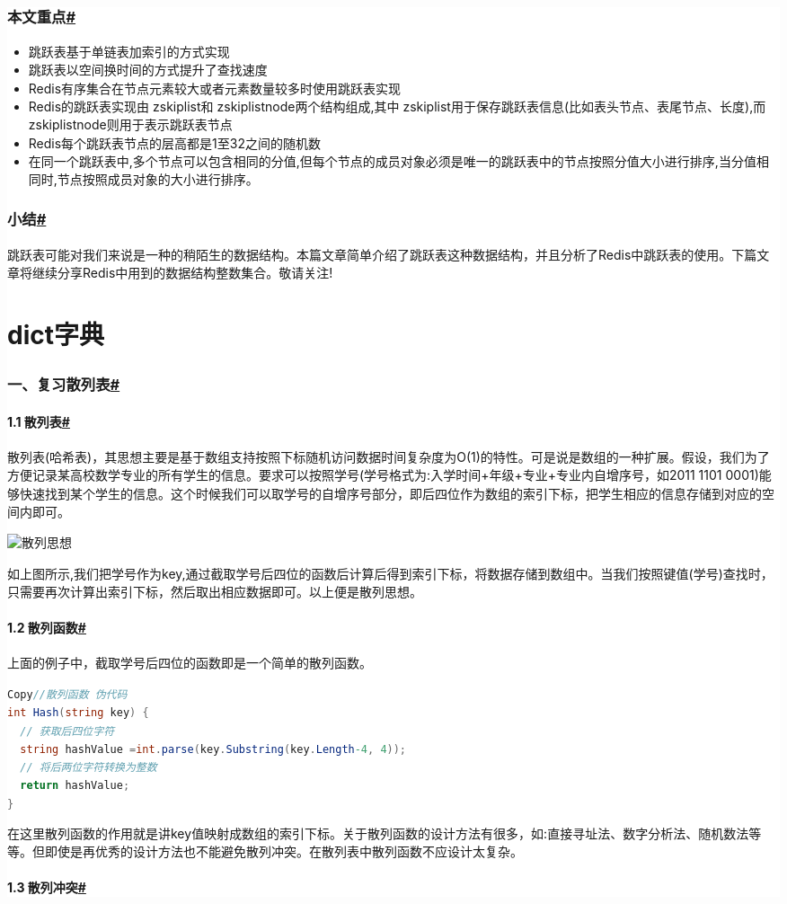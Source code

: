 ### 本文重点[#](https://www.cnblogs.com/hunternet/p/11248192.html#2073985836)

- 跳跃表基于单链表加索引的方式实现
- 跳跃表以空间换时间的方式提升了查找速度
- Redis有序集合在节点元素较大或者元素数量较多时使用跳跃表实现
- Redis的跳跃表实现由 zskiplist和 zskiplistnode两个结构组成,其中 zskiplist用于保存跳跃表信息(比如表头节点、表尾节点、长度),而zskiplistnode则用于表示跳跃表节点
- Redis每个跳跃表节点的层高都是1至32之间的随机数
- 在同一个跳跃表中,多个节点可以包含相同的分值,但每个节点的成员对象必须是唯一的跳跃表中的节点按照分值大小进行排序,当分值相同时,节点按照成员对象的大小进行排序。

### 小结[#](https://www.cnblogs.com/hunternet/p/11248192.html#263693371)

  跳跃表可能对我们来说是一种的稍陌生的数据结构。本篇文章简单介绍了跳跃表这种数据结构，并且分析了Redis中跳跃表的使用。下篇文章将继续分享Redis中用到的数据结构整数集合。敬请关注!

# dict字典

### 一、复习散列表[#](https://www.cnblogs.com/hunternet/p/9989771.html#1646955275)

#### 1.1 散列表[#](https://www.cnblogs.com/hunternet/p/9989771.html#1086151328)

  散列表(哈希表)，其思想主要是基于数组支持按照下标随机访问数据时间复杂度为O(1)的特性。可是说是数组的一种扩展。假设，我们为了方便记录某高校数学专业的所有学生的信息。要求可以按照学号(学号格式为:入学时间+年级+专业+专业内自增序号，如2011 1101 0001)能够快速找到某个学生的信息。这个时候我们可以取学号的自增序号部分，即后四位作为数组的索引下标，把学生相应的信息存储到对应的空间内即可。

![散列思想](http://hunter-image.oss-cn-beijing.aliyuncs.com/18-11-19/16747511.jpg)

  如上图所示,我们把学号作为key,通过截取学号后四位的函数后计算后得到索引下标，将数据存储到数组中。当我们按照键值(学号)查找时，只需要再次计算出索引下标，然后取出相应数据即可。以上便是散列思想。

#### 1.2 散列函数[#](https://www.cnblogs.com/hunternet/p/9989771.html#29094721)

  上面的例子中，截取学号后四位的函数即是一个简单的散列函数。

```c#
Copy//散列函数 伪代码 
int Hash(string key) {
  // 获取后四位字符
  string hashValue =int.parse(key.Substring(key.Length-4, 4));
  // 将后两位字符转换为整数
  return hashValue;
}
```

在这里散列函数的作用就是讲key值映射成数组的索引下标。关于散列函数的设计方法有很多，如:直接寻址法、数字分析法、随机数法等等。但即使是再优秀的设计方法也不能避免散列冲突。在散列表中散列函数不应设计太复杂。

#### 1.3 散列冲突[#](https://www.cnblogs.com/hunternet/p/9989771.html#4290587283)
